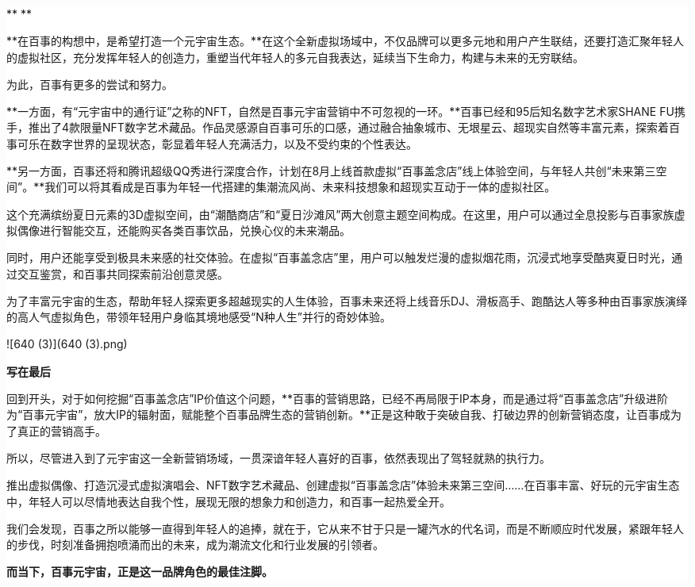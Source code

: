 **
**

**在百事的构想中，是希望打造一个元宇宙生态。**在这个全新虚拟场域中，不仅品牌可以更多元地和用户产生联结，还要打造汇聚年轻人的虚拟社区，充分发挥年轻人的创造力，重塑当代年轻人的多元自我表达，延续当下生命力，构建与未来的无穷联结。



为此，百事有更多的尝试和努力。



**一方面，有“元宇宙中的通行证”之称的NFT，自然是百事元宇宙营销中不可忽视的一环。**百事已经和95后知名数字艺术家SHANE FU携手，推出了4款限量NFT数字艺术藏品。作品灵感源自百事可乐的口感，通过融合抽象城市、无垠星云、超现实自然等丰富元素，探索着百事可乐在数字世界的呈现状态，彰显着年轻人充满活力，以及不受约束的个性表达。





**另一方面，百事还将和腾讯超级QQ秀进行深度合作，计划在8月上线首款虚拟“百事盖念店”线上体验空间，与年轻人共创“未来第三空间”。**我们可以将其看成是百事为年轻一代搭建的集潮流风尚、未来科技想象和超现实互动于一体的虚拟社区。



这个充满缤纷夏日元素的3D虚拟空间，由“潮酷商店”和“夏日沙滩风”两大创意主题空间构成。在这里，用户可以通过全息投影与百事家族虚拟偶像进行智能交互，还能购买各类百事饮品，兑换心仪的未来潮品。



同时，用户还能享受到极具未来感的社交体验。在虚拟“百事盖念店”里，用户可以触发烂漫的虚拟烟花雨，沉浸式地享受酷爽夏日时光，通过交互鉴赏，和百事共同探索前沿创意灵感。



为了丰富元宇宙的生态，帮助年轻人探索更多超越现实的人生体验，百事未来还将上线音乐DJ、滑板高手、跑酷达人等多种由百事家族演绎的高人气虚拟角色，带领年轻用户身临其境地感受“N种人生”并行的奇妙体验。





![640 (3)](640 (3).png)

**写在最后**



回到开头，对于如何挖掘“百事盖念店”IP价值这个问题，**百事的营销思路，已经不再局限于IP本身，而是通过将“百事盖念店”升级进阶为“百事元宇宙”，放大IP的辐射面，赋能整个百事品牌生态的营销创新。**正是这种敢于突破自我、打破边界的创新营销态度，让百事成为了真正的营销高手。



所以，尽管进入到了元宇宙这一全新营销场域，一贯深谙年轻人喜好的百事，依然表现出了驾轻就熟的执行力。



推出虚拟偶像、打造沉浸式虚拟演唱会、NFT数字艺术藏品、创建虚拟“百事盖念店”体验未来第三空间……在百事丰富、好玩的元宇宙生态中，年轻人可以尽情地表达自我个性，展现无限的想象力和创造力，和百事一起热爱全开。



我们会发现，百事之所以能够一直得到年轻人的追捧，就在于，它从来不甘于只是一罐汽水的代名词，而是不断顺应时代发展，紧跟年轻人的步伐，时刻准备拥抱喷涌而出的未来，成为潮流文化和行业发展的引领者。



**而当下，百事元宇宙，正是这一品牌角色的最佳注脚。**